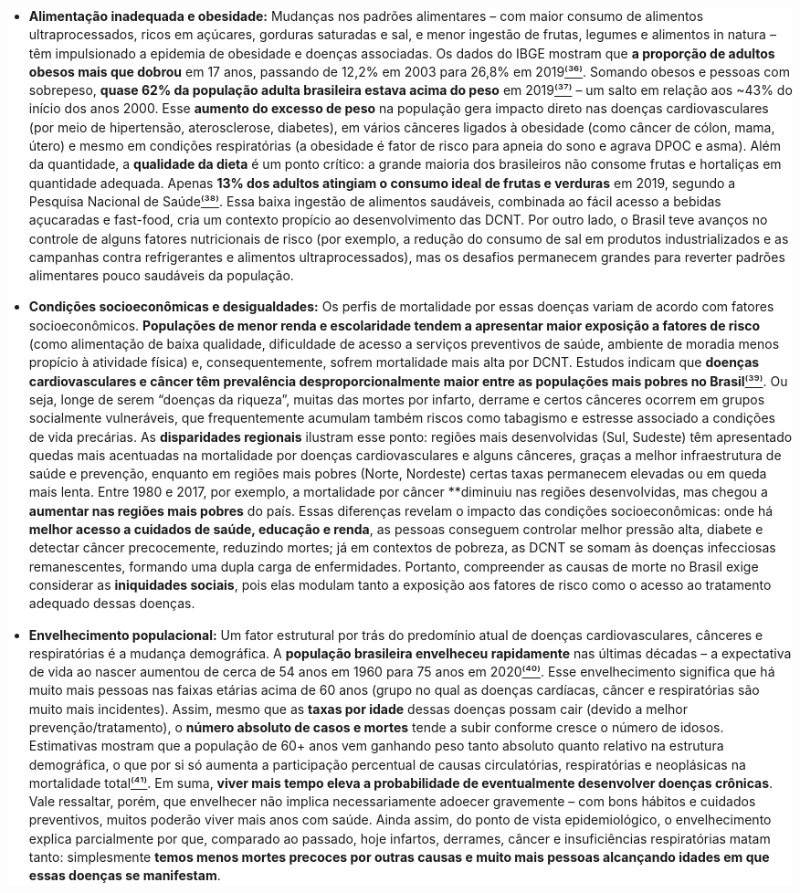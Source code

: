 - **Alimentação inadequada e obesidade:** Mudanças nos padrões alimentares – com maior consumo de alimentos ultraprocessados, ricos em açúcares, gorduras saturadas e sal, e menor ingestão de frutas, legumes e alimentos in natura – têm impulsionado a epidemia de obesidade e doenças associadas. Os dados do IBGE mostram que **a proporção de adultos obesos mais que dobrou** em 17 anos, passando de 12,2% em 2003 para 26,8% em 2019[⁽³⁶⁾](https://agenciadenoticias.ibge.gov.br/agencia-noticias/2012-agencia-de-noticias/noticias/29204-um-em-cada-quatro-adultos-do-pais-estava-obeso-em-2019). Somando obesos e pessoas com sobrepeso, **quase 62% da população adulta brasileira estava acima do peso** em 2019[⁽³⁷⁾](https://agenciadenoticias.ibge.gov.br/agencia-noticias/2012-agencia-de-noticias/noticias/29204-um-em-cada-quatro-adultos-do-pais-estava-obeso-em-2019) – um salto em relação aos ~43% do início dos anos 2000. Esse **aumento do excesso de peso** na população gera impacto direto nas doenças cardiovasculares (por meio de hipertensão, aterosclerose, diabetes), em vários cânceres ligados à obesidade (como câncer de cólon, mama, útero) e mesmo em condições respiratórias (a obesidade é fator de risco para apneia do sono e agrava DPOC e asma). Além da quantidade, a **qualidade da dieta** é um ponto crítico: a grande maioria dos brasileiros não consome frutas e hortaliças em quantidade adequada. Apenas **13% dos adultos atingiam o consumo ideal de frutas e verduras** em 2019, segundo a Pesquisa Nacional de Saúde[⁽³⁸⁾](https://oglobo.globo.com/brasil/apenas-13-dos-brasileiros-consomem-quantidade-ideal-de-frutas-hortalicas-diz-ibge-24751308). Essa baixa ingestão de alimentos saudáveis, combinada ao fácil acesso a bebidas açucaradas e fast-food, cria um contexto propício ao desenvolvimento das DCNT. Por outro lado, o Brasil teve avanços no controle de alguns fatores nutricionais de risco (por exemplo, a redução do consumo de sal em produtos industrializados e as campanhas contra refrigerantes e alimentos ultraprocessados), mas os desafios permanecem grandes para reverter padrões alimentares pouco saudáveis da população.

- **Condições socioeconômicas e desigualdades:** Os perfis de mortalidade por essas doenças variam de acordo com fatores socioeconômicos. **Populações de menor renda e escolaridade tendem a apresentar maior exposição a fatores de risco** (como alimentação de baixa qualidade, dificuldade de acesso a serviços preventivos de saúde, ambiente de moradia menos propício à atividade física) e, consequentemente, sofrem mortalidade mais alta por DCNT. Estudos indicam que **doenças cardiovasculares e câncer têm prevalência desproporcionalmente maior entre as populações mais pobres no Brasil**[⁽³⁹⁾](https://www.scielo.br/j/csp/a/Wv9VnjDtQvh4SzYMhTwYzmH/). Ou seja, longe de serem “doenças da riqueza”, muitas das mortes por infarto, derrame e certos cânceres ocorrem em grupos socialmente vulneráveis, que frequentemente acumulam também riscos como tabagismo e estresse associado a condições de vida precárias. As **disparidades regionais** ilustram esse ponto: regiões mais desenvolvidas (Sul, Sudeste) têm apresentado quedas mais acentuadas na mortalidade por doenças cardiovasculares e alguns cânceres, graças a melhor infraestrutura de saúde e prevenção, enquanto em regiões mais pobres (Norte, Nordeste) certas taxas permanecem elevadas ou em queda mais lenta. Entre 1980 e 2017, por exemplo, a mortalidade por câncer **diminuiu nas regiões desenvolvidas, mas chegou a **aumentar nas regiões mais pobres** do país. Essas diferenças revelam o impacto das condições socioeconômicas: onde há **melhor acesso a cuidados de saúde, educação e renda**, as pessoas conseguem controlar melhor pressão alta, diabete e detectar câncer precocemente, reduzindo mortes; já em contextos de pobreza, as DCNT se somam às doenças infecciosas remanescentes, formando uma dupla carga de enfermidades. Portanto, compreender as causas de morte no Brasil exige considerar as **iniquidades sociais**, pois elas modulam tanto a exposição aos fatores de risco como o acesso ao tratamento adequado dessas doenças.

- **Envelhecimento populacional:** Um fator estrutural por trás do predomínio atual de doenças cardiovasculares, cânceres e respiratórias é a mudança demográfica. A **população brasileira envelheceu rapidamente** nas últimas décadas – a expectativa de vida ao nascer aumentou de cerca de 54 anos em 1960 para 75 anos em 2020[⁽⁴⁰⁾](https://www.thelancet.com/journals/lanam/article/PIIS2667-193X(24)00231-X/fulltext). Esse envelhecimento significa que há muito mais pessoas nas faixas etárias acima de 60 anos (grupo no qual as doenças cardíacas, câncer e respiratórias são muito mais incidentes). Assim, mesmo que as **taxas por idade** dessas doenças possam cair (devido a melhor prevenção/tratamento), o **número absoluto de casos e mortes** tende a subir conforme cresce o número de idosos. Estimativas mostram que a população de 60+ anos vem ganhando peso tanto absoluto quanto relativo na estrutura demográfica, o que por si só aumenta a participação percentual de causas circulatórias, respiratórias e neoplásicas na mortalidade total[⁽⁴¹⁾](https://bvsms.saude.gov.br/bvs/publicacoes/perfis.pdf). Em suma, **viver mais tempo eleva a probabilidade de eventualmente desenvolver doenças crônicas**. Vale ressaltar, porém, que envelhecer não implica necessariamente adoecer gravemente – com bons hábitos e cuidados preventivos, muitos poderão viver mais anos com saúde. Ainda assim, do ponto de vista epidemiológico, o envelhecimento explica parcialmente por que, comparado ao passado, hoje infartos, derrames, câncer e insuficiências respiratórias matam tanto: simplesmente **temos menos mortes precoces por outras causas e muito mais pessoas alcançando idades em que essas doenças se manifestam**.
